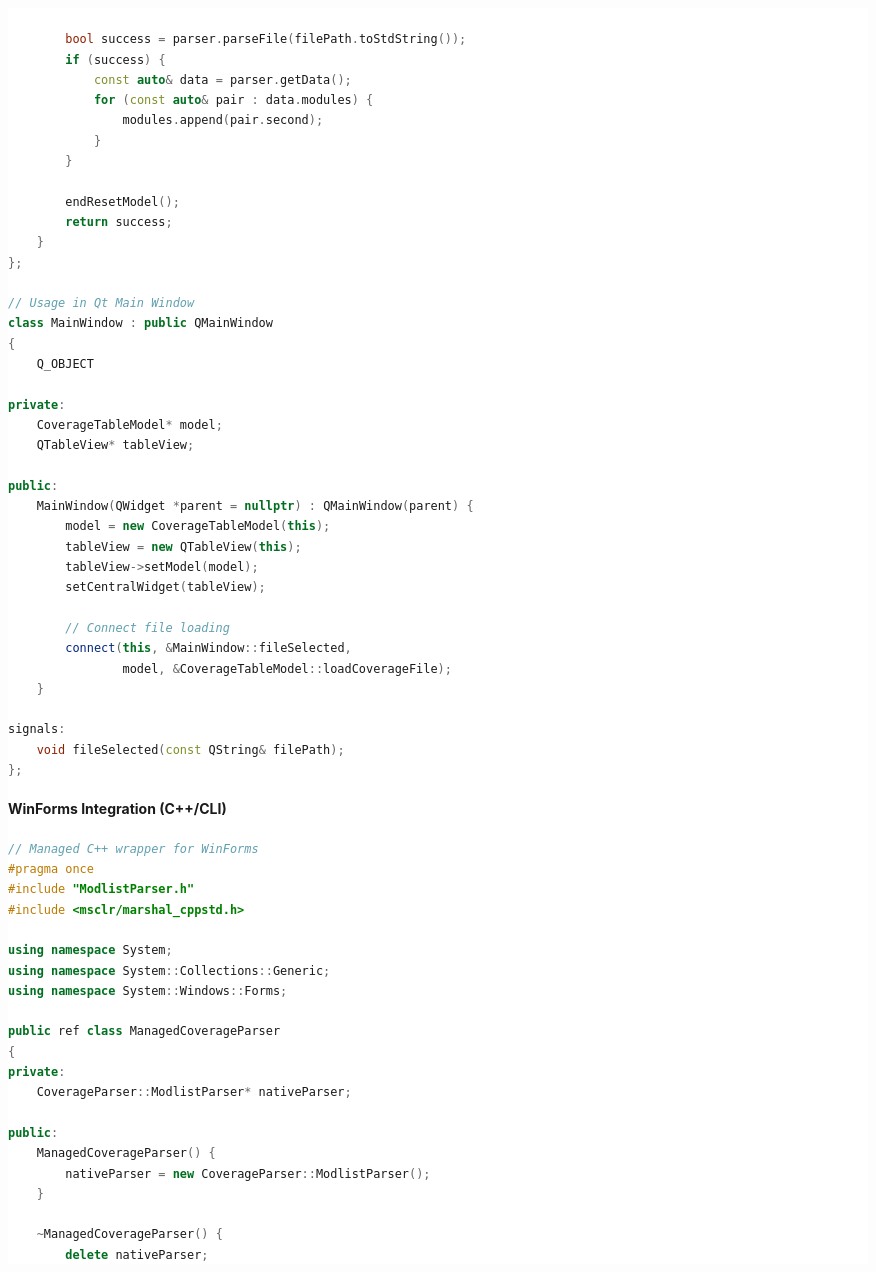 ```cpp
        
        bool success = parser.parseFile(filePath.toStdString());
        if (success) {
            const auto& data = parser.getData();
            for (const auto& pair : data.modules) {
                modules.append(pair.second);
            }
        }
        
        endResetModel();
        return success;
    }
};

// Usage in Qt Main Window
class MainWindow : public QMainWindow
{
    Q_OBJECT
    
private:
    CoverageTableModel* model;
    QTableView* tableView;
    
public:
    MainWindow(QWidget *parent = nullptr) : QMainWindow(parent) {
        model = new CoverageTableModel(this);
        tableView = new QTableView(this);
        tableView->setModel(model);
        setCentralWidget(tableView);
        
        // Connect file loading
        connect(this, &MainWindow::fileSelected, 
                model, &CoverageTableModel::loadCoverageFile);
    }
    
signals:
    void fileSelected(const QString& filePath);
};
```

#### WinForms Integration (C++/CLI)
```cpp
// Managed C++ wrapper for WinForms
#pragma once
#include "ModlistParser.h"
#include <msclr/marshal_cppstd.h>

using namespace System;
using namespace System::Collections::Generic;
using namespace System::Windows::Forms;

public ref class ManagedCoverageParser
{
private:
    CoverageParser::ModlistParser* nativeParser;
    
public:
    ManagedCoverageParser() {
        nativeParser = new CoverageParser::ModlistParser();
    }
    
    ~ManagedCoverageParser() {
        delete nativeParser;
```